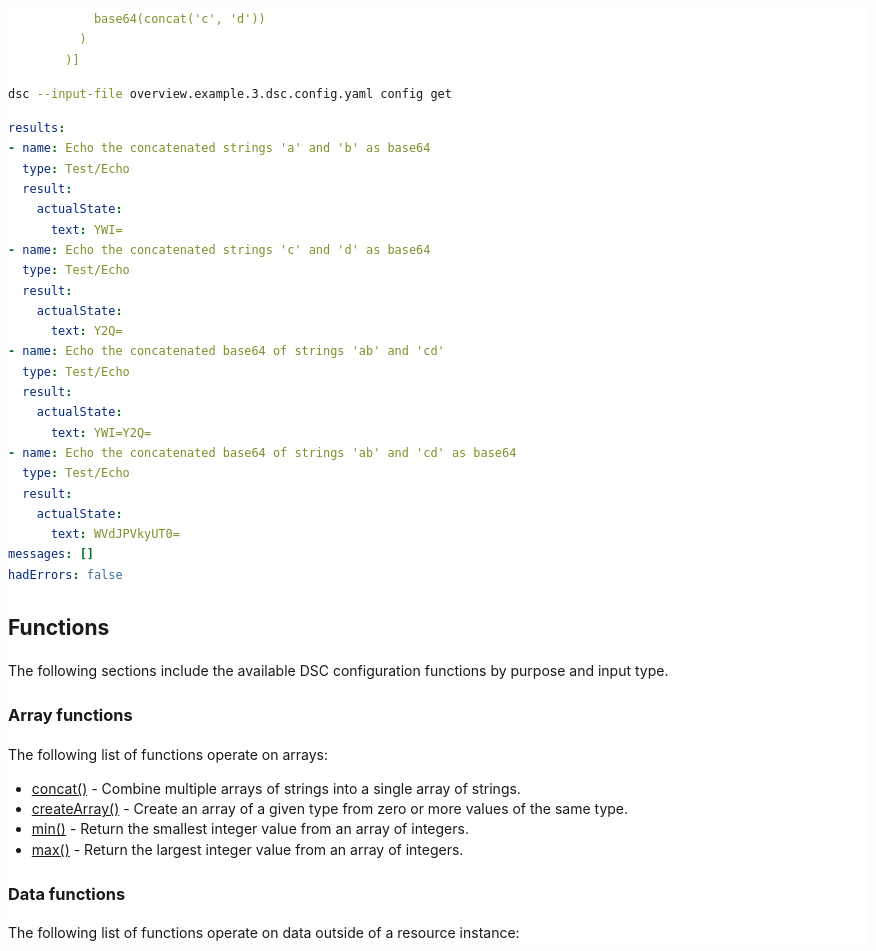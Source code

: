 ```yaml
            base64(concat('c', 'd'))
          )
        )]
```

```sh
dsc --input-file overview.example.3.dsc.config.yaml config get
```

```yaml
results:
- name: Echo the concatenated strings 'a' and 'b' as base64
  type: Test/Echo
  result:
    actualState:
      text: YWI=
- name: Echo the concatenated strings 'c' and 'd' as base64
  type: Test/Echo
  result:
    actualState:
      text: Y2Q=
- name: Echo the concatenated base64 of strings 'ab' and 'cd'
  type: Test/Echo
  result:
    actualState:
      text: YWI=Y2Q=
- name: Echo the concatenated base64 of strings 'ab' and 'cd' as base64
  type: Test/Echo
  result:
    actualState:
      text: WVdJPVkyUT0=
messages: []
hadErrors: false
```

## Functions

The following sections include the available DSC configuration functions by purpose and input type.

### Array functions

The following list of functions operate on arrays:

- [concat()][concat] - Combine multiple arrays of strings into a single array of strings.
- [createArray()][createArray] - Create an array of a given type from zero or more values of the
  same type.
- [min()][min] - Return the smallest integer value from an array of integers.
- [max()][max] - Return the largest integer value from an array of integers.

### Data functions

The following list of functions operate on data outside of a resource instance:


[01]: https://yaml.org/spec/1.2.2/#folded-style
[02]: https://yaml.org/spec/1.2.2/#literal-style
[03]: https://yaml.org/spec/1.2.2/#block-chomping-indicator
[add]:         ./add.md
[base64]:      ./base64.md
[concat]:      ./concat.md
[createArray]: ./createArray.md
[div]:         ./div.md
[envvar]:      ./envvar.md
[int]:         ./int.md
[max]:         ./max.md
[min]:         ./min.md
[mod]:         ./mod.md
[mul]:         ./mul.md
[parameters]:  ./parameters.md
[reference]:   ./reference.md
[resourceId]:  ./resourceId.md
[sub]:         ./sub.md